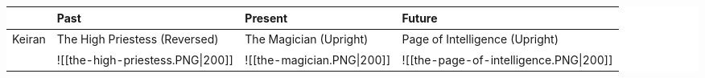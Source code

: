 |        | Past                                                                                                                                                                                                                                                                                                                                                                             | Present                                                                                                                                                                                                                                                                                                                                                                                                                                | Future                                                                                                                                                                                                                                                                                                                                                                                                                                              |
|:------ |:-------------------------------------------------------------------------------------------------------------------------------------------------------------------------------------------------------------------------------------------------------------------------------------------------------------------------------------------------------------------------------- |:-------------------------------------------------------------------------------------------------------------------------------------------------------------------------------------------------------------------------------------------------------------------------------------------------------------------------------------------------------------------------------------------------------------------------------------- |:--------------------------------------------------------------------------------------------------------------------------------------------------------------------------------------------------------------------------------------------------------------------------------------------------------------------------------------------------------------------------------------------------------------------------------------------------- |
| Keiran | The High Priestess (Reversed)                                                                                                                                                                                                                                                                                                                                                    | The Magician (Upright)                                                                                                                                                                                                                                                                                                                                                                                                                 | Page of Intelligence (Upright)                                                                                                                                                                                                                                                                                                                                                                                                                      |
|        | ![[the-high-priestess.PNG\|200]]                                                                                                                                                                                                                                                                                                                                                 | ![[the-magician.PNG\|200]]                                                                                                                                                                                                                                                                                                                                                                                                             | ![[the-page-of-intelligence.PNG\|200]]                                                                                                                                                                                                                                                                                                                                                                                                              |